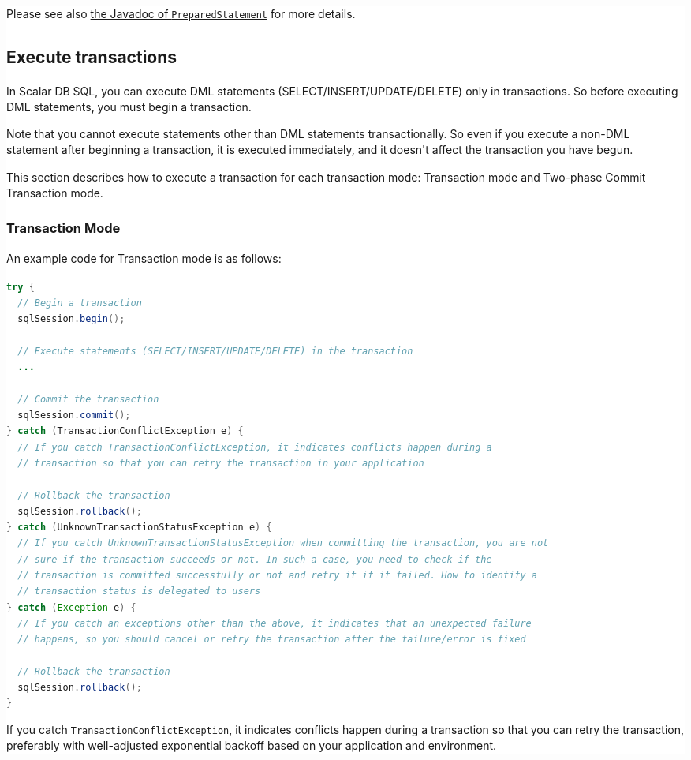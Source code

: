 Please see also [the Javadoc of `PreparedStatement`](https://scalar-labs.github.io/scalardb-sql/javadoc/core/com/scalar/db/sql/PreparedStatement.html) for more details.

## Execute transactions

In Scalar DB SQL, you can execute DML statements (SELECT/INSERT/UPDATE/DELETE) only in transactions.
So before executing DML statements, you must begin a transaction.

Note that you cannot execute statements other than DML statements transactionally.
So even if you execute a non-DML statement after beginning a transaction, it is executed immediately, and it doesn't affect the transaction you have begun.

This section describes how to execute a transaction for each transaction mode: Transaction mode and Two-phase Commit Transaction mode.

### Transaction Mode

An example code for Transaction mode is as follows:

```java
try {
  // Begin a transaction
  sqlSession.begin();

  // Execute statements (SELECT/INSERT/UPDATE/DELETE) in the transaction
  ...

  // Commit the transaction
  sqlSession.commit();
} catch (TransactionConflictException e) {
  // If you catch TransactionConflictException, it indicates conflicts happen during a
  // transaction so that you can retry the transaction in your application

  // Rollback the transaction
  sqlSession.rollback();
} catch (UnknownTransactionStatusException e) {
  // If you catch UnknownTransactionStatusException when committing the transaction, you are not
  // sure if the transaction succeeds or not. In such a case, you need to check if the
  // transaction is committed successfully or not and retry it if it failed. How to identify a
  // transaction status is delegated to users
} catch (Exception e) {
  // If you catch an exceptions other than the above, it indicates that an unexpected failure
  // happens, so you should cancel or retry the transaction after the failure/error is fixed

  // Rollback the transaction
  sqlSession.rollback();
}
```

If you catch `TransactionConflictException`, it indicates conflicts happen during a transaction so that you can retry the transaction, preferably with well-adjusted exponential backoff based on your application and environment.

